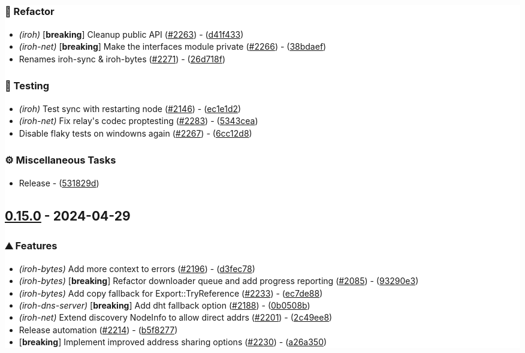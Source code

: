 ### 🚜 Refactor

- *(iroh)* [**breaking**] Cleanup public API ([#2263](https://github.com/n0-computer/iroh/issues/2263)) - ([d41f433](https://github.com/n0-computer/iroh/commit/d41f4331b94619360a2ceec5c48ae1c332518fa0))
- *(iroh-net)* [**breaking**] Make the interfaces module private ([#2266](https://github.com/n0-computer/iroh/issues/2266)) - ([38bdaef](https://github.com/n0-computer/iroh/commit/38bdaef1bc7053bfdafee5a48b99f3b56acb50b5))
- Renames iroh-sync & iroh-bytes ([#2271](https://github.com/n0-computer/iroh/issues/2271)) - ([26d718f](https://github.com/n0-computer/iroh/commit/26d718f324293ea1e428ce7b28a631e676d51279))

### 🧪 Testing

- *(iroh)* Test sync with restarting node ([#2146](https://github.com/n0-computer/iroh/issues/2146)) - ([ec1e1d2](https://github.com/n0-computer/iroh/commit/ec1e1d2d424ecdde6a7af57978052e3f47859494))
- *(iroh-net)* Fix relay's codec proptesting ([#2283](https://github.com/n0-computer/iroh/issues/2283)) - ([5343cea](https://github.com/n0-computer/iroh/commit/5343cea0e00741fb5a6c4c014a600c30a9f99fb6))
- Disable flaky tests on windowns again ([#2267](https://github.com/n0-computer/iroh/issues/2267)) - ([6cc12d8](https://github.com/n0-computer/iroh/commit/6cc12d856101aaed64dd11c5c12f346ab43223d8))

### ⚙️ Miscellaneous Tasks

- Release - ([531829d](https://github.com/n0-computer/iroh/commit/531829de3597c6977ecd4ddfb6ca52929603f46d))

## [0.15.0](https://github.com/n0-computer/iroh/compare/v0.14.0..v0.15.0) - 2024-04-29

### ⛰️  Features

- *(iroh-bytes)* Add more context to errors ([#2196](https://github.com/n0-computer/iroh/issues/2196)) - ([d3fec78](https://github.com/n0-computer/iroh/commit/d3fec78d23f98eb609bb5b7497c447301a8382b2))
- *(iroh-bytes)* [**breaking**] Refactor downloader queue and add progress reporting ([#2085](https://github.com/n0-computer/iroh/issues/2085)) - ([93290e3](https://github.com/n0-computer/iroh/commit/93290e3fb71ad66713dfa846bdf179d81e2c08d6))
- *(iroh-bytes)* Add copy fallback for Export::TryReference ([#2233](https://github.com/n0-computer/iroh/issues/2233)) - ([ec7de88](https://github.com/n0-computer/iroh/commit/ec7de88c87e13fde19713c0d792e397a7dc31fc3))
- *(iroh-dns-server)* [**breaking**] Add dht fallback option ([#2188](https://github.com/n0-computer/iroh/issues/2188)) - ([0b0508b](https://github.com/n0-computer/iroh/commit/0b0508b36c38ccbe2781b7ed4214227c8af8a64e))
- *(iroh-net)* Extend discovery NodeInfo to allow direct addrs ([#2201](https://github.com/n0-computer/iroh/issues/2201)) - ([2c49ee8](https://github.com/n0-computer/iroh/commit/2c49ee8d45b934054be8358e652efca8e2c10f49))
- Release automation ([#2214](https://github.com/n0-computer/iroh/issues/2214)) - ([b5f8277](https://github.com/n0-computer/iroh/commit/b5f827703f89740ee977965515b122005ae48826))
- [**breaking**] Implement improved address sharing options ([#2230](https://github.com/n0-computer/iroh/issues/2230)) - ([a26a350](https://github.com/n0-computer/iroh/commit/a26a35023e0565936925dcf819385df8f368230f))
